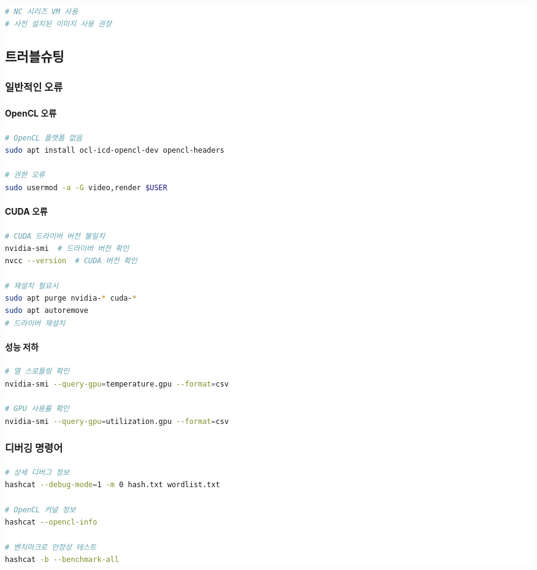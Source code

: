 ```bash
# NC 시리즈 VM 사용
# 사전 설치된 이미지 사용 권장
```

## 트러블슈팅

### 일반적인 오류

#### OpenCL 오류

```bash
# OpenCL 플랫폼 없음
sudo apt install ocl-icd-opencl-dev opencl-headers

# 권한 오류
sudo usermod -a -G video,render $USER
```

#### CUDA 오류

```bash
# CUDA 드라이버 버전 불일치
nvidia-smi  # 드라이버 버전 확인
nvcc --version  # CUDA 버전 확인

# 재설치 필요시
sudo apt purge nvidia-* cuda-*
sudo apt autoremove
# 드라이버 재설치
```

#### 성능 저하

```bash
# 열 스로틀링 확인
nvidia-smi --query-gpu=temperature.gpu --format=csv

# GPU 사용률 확인
nvidia-smi --query-gpu=utilization.gpu --format=csv
```

### 디버깅 명령어

```bash
# 상세 디버그 정보
hashcat --debug-mode=1 -m 0 hash.txt wordlist.txt

# OpenCL 커널 정보
hashcat --opencl-info

# 벤치마크로 안정성 테스트
hashcat -b --benchmark-all
```
